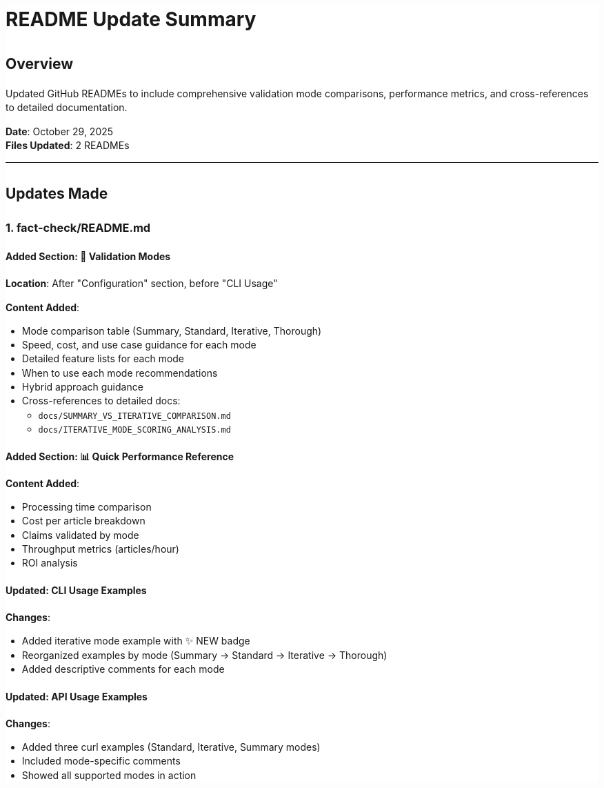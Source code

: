 # README Update Summary

## Overview

Updated GitHub READMEs to include comprehensive validation mode comparisons, performance metrics, and cross-references to detailed documentation.

**Date**: October 29, 2025  
**Files Updated**: 2 READMEs

---

## Updates Made

### 1. fact-check/README.md

#### Added Section: 🎯 Validation Modes

**Location**: After "Configuration" section, before "CLI Usage"

**Content Added**:
- Mode comparison table (Summary, Standard, Iterative, Thorough)
- Speed, cost, and use case guidance for each mode
- Detailed feature lists for each mode
- When to use each mode recommendations
- Hybrid approach guidance
- Cross-references to detailed docs:
  - `docs/SUMMARY_VS_ITERATIVE_COMPARISON.md`
  - `docs/ITERATIVE_MODE_SCORING_ANALYSIS.md`

#### Added Section: 📊 Quick Performance Reference

**Content Added**:
- Processing time comparison
- Cost per article breakdown
- Claims validated by mode
- Throughput metrics (articles/hour)
- ROI analysis

#### Updated: CLI Usage Examples

**Changes**:
- Added iterative mode example with ✨ NEW badge
- Reorganized examples by mode (Summary → Standard → Iterative → Thorough)
- Added descriptive comments for each mode

#### Updated: API Usage Examples

**Changes**:
- Added three curl examples (Standard, Iterative, Summary modes)
- Included mode-specific comments
- Showed all supported modes in action
